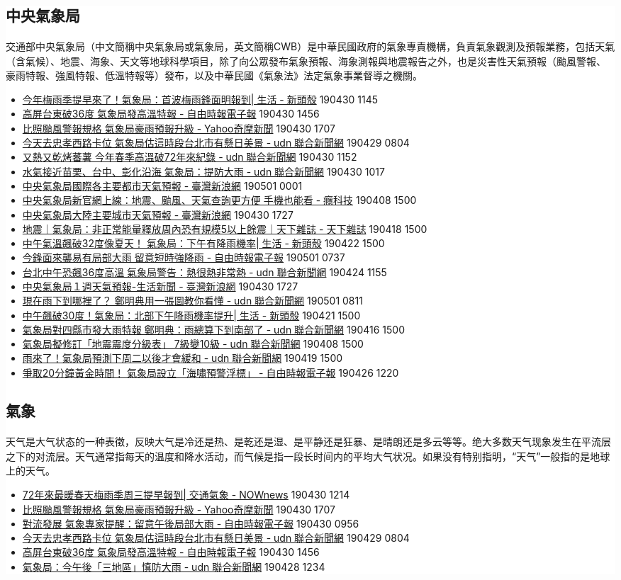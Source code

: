 ## 中央氣象局

交通部中央氣象局（中文簡稱中央氣象局或氣象局，英文簡稱CWB）是中華民國政府的氣象專責機構，負責氣象觀測及預報業務，包括天氣（含氣候）、地震、海象、天文等地球科學項目，除了向公眾發布氣象預報、海象測報與地震報告之外，也是災害性天氣預報（颱風警報、豪雨特報、強風特報、低溫特報等）發布，以及中華民國《氣象法》法定氣象事業督導之機關。
- [今年梅雨季提早來了！氣象局：首波梅雨鋒面明報到| 生活 - 新頭殼](https://newtalk.tw/news/view/2019-04-30/239970 "今年梅雨季提早來了！氣象局：首波梅雨鋒面明報到| 生活 - 新頭殼") 190430 1145
- [高屏台東破36度 氣象局發高溫特報 - 自由時報電子報](https://news.ltn.com.tw/news/life/breakingnews/2774775 "高屏台東破36度 氣象局發高溫特報 - 自由時報電子報") 190430 1456
- [比照颱風警報規格 氣象局豪雨預報升級 - Yahoo奇摩新聞](https://tw.news.yahoo.com/%E6%AF%94%E7%85%A7%E9%A2%B1%E9%A2%A8%E8%AD%A6%E5%A0%B1%E8%A6%8F%E6%A0%BC-%E6%B0%A3%E8%B1%A1%E5%B1%80%E8%B1%AA%E9%9B%A8%E9%A0%90%E5%A0%B1%E5%8D%87%E7%B4%9A-090735030.html "比照颱風警報規格 氣象局豪雨預報升級 - Yahoo奇摩新聞") 190430 1707
- [今天去忠孝西路卡位 氣象局估這時段台北市有懸日美景 - udn 聯合新聞網](https://udn.com/news/story/7266/3782770 "今天去忠孝西路卡位 氣象局估這時段台北市有懸日美景 - udn 聯合新聞網") 190429 0804
- [又熱又乾烤蕃薯 今年春季高溫破72年來紀錄 - udn 聯合新聞網](https://udn.com/news/story/7266/3784969 "又熱又乾烤蕃薯 今年春季高溫破72年來紀錄 - udn 聯合新聞網") 190430 1152
- [水氣接近苗栗、台中、彰化沿海 氣象局：提防大雨 - udn 聯合新聞網](https://udn.com/news/story/7266/3784729 "水氣接近苗栗、台中、彰化沿海 氣象局：提防大雨 - udn 聯合新聞網") 190430 1017
- [中央氣象局國際各主要都市天氣預報 - 臺灣新浪網](https://news.sina.com.tw/article/20190501/31138520.html "中央氣象局國際各主要都市天氣預報 - 臺灣新浪網") 190501 0001
- [中央氣象局新官網上線：地震、颱風、天氣查詢更方便 手機也能看 - 癮科技](https://www.cool3c.com/article/142527 "中央氣象局新官網上線：地震、颱風、天氣查詢更方便 手機也能看 - 癮科技") 190408 1500
- [中央氣象局大陸主要城市天氣預報 - 臺灣新浪網](https://news.sina.com.tw/article/20190430/31134866.html "中央氣象局大陸主要城市天氣預報 - 臺灣新浪網") 190430 1727
- [地震｜氣象局：非正常能量釋放周內恐有規模5以上餘震｜天下雜誌 - 天下雜誌](https://www.cw.com.tw/article/article.action?id=5094803 "地震｜氣象局：非正常能量釋放周內恐有規模5以上餘震｜天下雜誌 - 天下雜誌") 190418 1500
- [中午氣溫飆破32度像夏天！ 氣象局：下午有降雨機率| 生活 - 新頭殼](https://newtalk.tw/news/view/2019-04-22/236555 "中午氣溫飆破32度像夏天！ 氣象局：下午有降雨機率| 生活 - 新頭殼") 190422 1500
- [今鋒面來襲易有局部大雨 留意短時強降雨 - 自由時報電子報](https://news.ltn.com.tw/news/life/breakingnews/2775658 "今鋒面來襲易有局部大雨 留意短時強降雨 - 自由時報電子報") 190501 0737
- [台北中午恐飆36度高溫 氣象局警告：熱很熱非常熱 - udn 聯合新聞網](https://udn.com/news/story/7266/3773952 "台北中午恐飆36度高溫 氣象局警告：熱很熱非常熱 - udn 聯合新聞網") 190424 1155
- [中央氣象局１週天氣預報-生活新聞 - 臺灣新浪網](https://news.sina.com.tw/article/20190430/31134860.html "中央氣象局１週天氣預報-生活新聞 - 臺灣新浪網") 190430 1727
- [現在雨下到哪裡了？ 鄭明典用一張圖教你看懂 - udn 聯合新聞網](https://udn.com/news/story/7266/3786765 "現在雨下到哪裡了？ 鄭明典用一張圖教你看懂 - udn 聯合新聞網") 190501 0811
- [中午飆破30度！氣象局：北部下午降雨機率提升| 生活 - 新頭殼](https://newtalk.tw/news/view/2019-04-21/236191 "中午飆破30度！氣象局：北部下午降雨機率提升| 生活 - 新頭殼") 190421 1500
- [氣象局對四縣市發大雨特報 鄭明典：雨總算下到南部了 - udn 聯合新聞網](https://udn.com/news/story/7266/3758101 "氣象局對四縣市發大雨特報 鄭明典：雨總算下到南部了 - udn 聯合新聞網") 190416 1500
- [氣象局擬修訂「地震震度分級表」 7級變10級 - udn 聯合新聞網](https://udn.com/news/story/7266/3743779 "氣象局擬修訂「地震震度分級表」 7級變10級 - udn 聯合新聞網") 190408 1500
- [雨來了！氣象局預測下周二以後才會緩和 - udn 聯合新聞網](https://udn.com/news/story/7266/3764782 "雨來了！氣象局預測下周二以後才會緩和 - udn 聯合新聞網") 190419 1500
- [爭取20分鐘黃金時間！ 氣象局設立「海嘯預警浮標」 - 自由時報電子報](https://news.ltn.com.tw/news/life/breakingnews/2771165 "爭取20分鐘黃金時間！ 氣象局設立「海嘯預警浮標」 - 自由時報電子報") 190426 1220

## 氣象

天气是大气状态的一种表徵，反映大气是冷还是热、是乾还是湿、是平静还是狂暴、是晴朗还是多云等等。绝大多数天气现象发生在平流层之下的对流层。天气通常指每天的温度和降水活动，而气候是指一段长时间内的平均大气状况。如果没有特别指明，“天气”一般指的是地球上的天气。
- [72年來最暖春天梅雨季周三提早報到| 交通氣象 - NOWnews](https://www.nownews.com/news/20190430/3352887/ "72年來最暖春天梅雨季周三提早報到| 交通氣象 - NOWnews") 190430 1214
- [比照颱風警報規格 氣象局豪雨預報升級 - Yahoo奇摩新聞](https://tw.news.yahoo.com/%E6%AF%94%E7%85%A7%E9%A2%B1%E9%A2%A8%E8%AD%A6%E5%A0%B1%E8%A6%8F%E6%A0%BC-%E6%B0%A3%E8%B1%A1%E5%B1%80%E8%B1%AA%E9%9B%A8%E9%A0%90%E5%A0%B1%E5%8D%87%E7%B4%9A-090735030.html "比照颱風警報規格 氣象局豪雨預報升級 - Yahoo奇摩新聞") 190430 1707
- [對流發展 氣象專家提醒：留意午後局部大雨 - 自由時報電子報](https://news.ltn.com.tw/news/life/breakingnews/2774534 "對流發展 氣象專家提醒：留意午後局部大雨 - 自由時報電子報") 190430 0956
- [今天去忠孝西路卡位 氣象局估這時段台北市有懸日美景 - udn 聯合新聞網](https://udn.com/news/story/7266/3782770 "今天去忠孝西路卡位 氣象局估這時段台北市有懸日美景 - udn 聯合新聞網") 190429 0804
- [高屏台東破36度 氣象局發高溫特報 - 自由時報電子報](https://news.ltn.com.tw/news/life/breakingnews/2774775 "高屏台東破36度 氣象局發高溫特報 - 自由時報電子報") 190430 1456
- [氣象局：今午後「三地區」慎防大雨 - udn 聯合新聞網](https://udn.com/news/story/7266/3781690 "氣象局：今午後「三地區」慎防大雨 - udn 聯合新聞網") 190428 1234